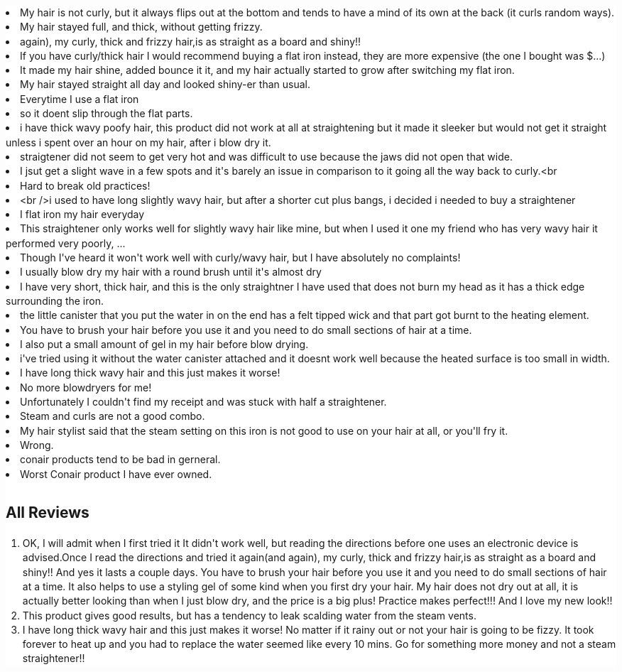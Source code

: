 <li> My hair is not curly, but it always flips out at the bottom and tends to have a mind of its own at the back (it curls random ways).</li>
<li> My hair stayed full, and thick, without getting frizzy.</li>
<li> again), my curly, thick and  frizzy hair,is  as straight as a board and shiny!!</li>
<li> If you have curly/thick hair I would recommend buying a flat iron instead, they are more expensive (the one I bought was $...)</li>
<li> It made my hair shine, added bounce it it, and my hair actually started to grow after switching my flat iron.</li>
<li> My hair stayed straight all day and looked shiny-er than usual.</li>
<li> Everytime I use a flat iron</li>
<li> so it doent slip through the flat parts.</li>
<li> i have thick wavy poofy hair, this product did not work at all at straightening but it made it sleeker but would not get it straight unless i spent over an hour on my hair, after i blow dry it.</li>
<li> straigtener did not seem to get very hot and was difficult to use because the jaws did not open that wide.</li>
<li> I jsut get a slight wave in a few spots and it&#x27;s barely an issue in comparison to it going all the way back to curly.&lt;br</li>
<li> Hard to break old practices!</li>
<li> &lt;br /&gt;i used to have long slightly wavy hair, but after a shorter cut plus bangs, i decided i needed to buy a straightener</li>
<li> I flat iron my hair everyday</li>
<li> This straightener only works well for slightly wavy hair like mine, but when I used it one my friend who has very wavy hair it performed very poorly, ...</li>
<li> Though I&#x27;ve heard it won&#x27;t work well with curly/wavy hair, but I have absolutely no complaints!</li>
<li> I usually blow dry my hair with a round brush until it&#x27;s almost dry</li>
<li> I have very short, thick hair, and this is the only straightner I have used that does not burn my head as it has a thick edge surrounding the iron.</li>
<li> the little canister that you put the water in on the end has a felt tipped wick and that part got burnt to the heating element.</li>
<li> You have to brush your hair before you use it and you need to do small sections of hair at a time.</li>
<li> I also put a small amount of gel in my hair before blow drying.</li>
<li> i&#x27;ve tried using it without the water canister attached and it doesnt work well because the heated surface is too small in width.</li>
<li> I have long thick wavy hair and this just makes it worse!</li>
<li> No more blowdryers for me!</li>
<li> Unfortunately I couldn&#x27;t find my receipt and was stuck with half a straightener.</li>
<li> Steam and curls are not a good combo.</li>
<li> My hair stylist said that the steam setting on this iron is not good to use on your hair at all, or you&#x27;ll fry it.</li>
<li> Wrong.  </li>
<li> conair products tend to be bad in gerneral.</li>
<li> Worst Conair product I have ever owned.  </li>
</ol>

<h2>All Reviews</h2>

<ol>
    <li> OK, I will admit when I first tried it It didn&#x27;t work well, but reading the directions before one uses an electronic device is advised.Once I read the directions and tried it again(and again), my curly, thick and  frizzy hair,is  as straight as a board and shiny!! And yes it lasts a couple days.  You have to brush your hair before you use it and you need to do small sections of hair at a time. It also helps to use a styling gel of some kind when you first dry your hair. My hair does not dry out at all, it is actually better looking than when I just blow dry, and the price is a big plus! Practice makes perfect!!! And I love my new look!!</li>
    <li> This product gives good results, but has a tendency to leak scalding water from the steam vents.</li>
    <li> I have long thick wavy hair and this just makes it worse! No matter if it rainy out or not your hair is going to be fizzy. It took forever to heat up and you had to replace the water seemed like every 10 mins. Go for something more money and not a steam straightener!!</li>